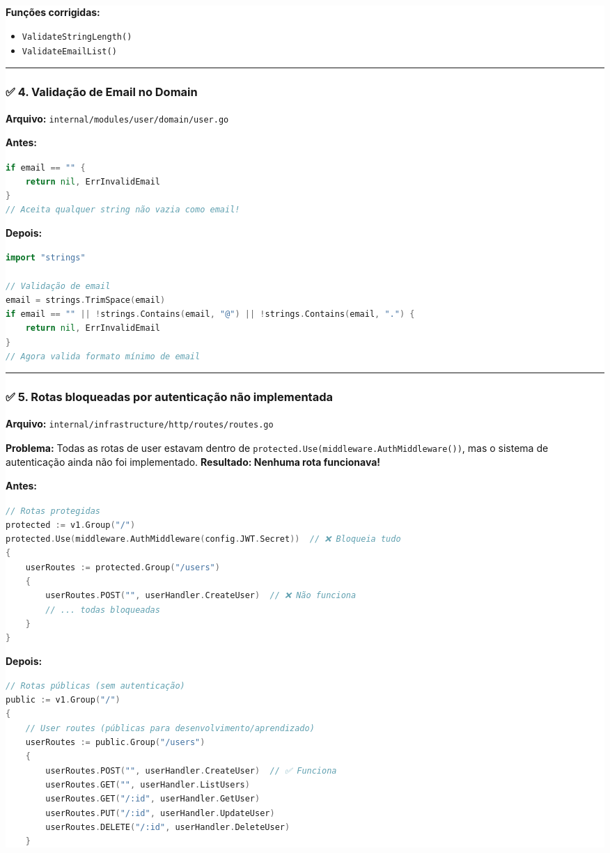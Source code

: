 **Funções corrigidas:**
- `ValidateStringLength()`
- `ValidateEmailList()`

---

### ✅ **4. Validação de Email no Domain**

**Arquivo:** `internal/modules/user/domain/user.go`

**Antes:**
```go
if email == "" {
    return nil, ErrInvalidEmail
}
// Aceita qualquer string não vazia como email!
```

**Depois:**
```go
import "strings"

// Validação de email
email = strings.TrimSpace(email)
if email == "" || !strings.Contains(email, "@") || !strings.Contains(email, ".") {
    return nil, ErrInvalidEmail
}
// Agora valida formato mínimo de email
```

---

### ✅ **5. Rotas bloqueadas por autenticação não implementada**

**Arquivo:** `internal/infrastructure/http/routes/routes.go`

**Problema:** Todas as rotas de user estavam dentro de `protected.Use(middleware.AuthMiddleware())`, mas o sistema de autenticação ainda não foi implementado. **Resultado: Nenhuma rota funcionava!**

**Antes:**
```go
// Rotas protegidas
protected := v1.Group("/")
protected.Use(middleware.AuthMiddleware(config.JWT.Secret))  // ❌ Bloqueia tudo
{
    userRoutes := protected.Group("/users")
    {
        userRoutes.POST("", userHandler.CreateUser)  // ❌ Não funciona
        // ... todas bloqueadas
    }
}
```

**Depois:**
```go
// Rotas públicas (sem autenticação)
public := v1.Group("/")
{
    // User routes (públicas para desenvolvimento/aprendizado)
    userRoutes := public.Group("/users")
    {
        userRoutes.POST("", userHandler.CreateUser)  // ✅ Funciona
        userRoutes.GET("", userHandler.ListUsers)
        userRoutes.GET("/:id", userHandler.GetUser)
        userRoutes.PUT("/:id", userHandler.UpdateUser)
        userRoutes.DELETE("/:id", userHandler.DeleteUser)
    }
```